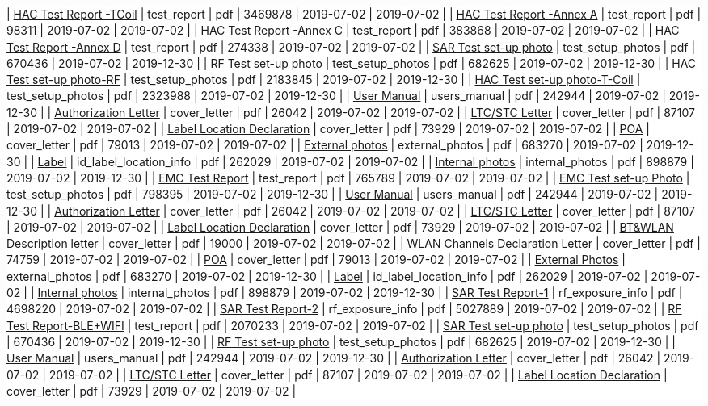 | [HAC Test Report -TCoil](2ALZM-F30/3416b4351df62b8fe1b91bbc247c0a5f/4340954.pdf) | test_report | pdf | 3469878 | 2019-07-02 | 2019-07-02 |
| [HAC Test Report -Annex A](2ALZM-F30/3416b4351df62b8fe1b91bbc247c0a5f/4340955.pdf) | test_report | pdf | 98311 | 2019-07-02 | 2019-07-02 |
| [HAC Test Report -Annex C](2ALZM-F30/3416b4351df62b8fe1b91bbc247c0a5f/4340956.pdf) | test_report | pdf | 383868 | 2019-07-02 | 2019-07-02 |
| [HAC Test Report -Annex D](2ALZM-F30/3416b4351df62b8fe1b91bbc247c0a5f/4340957.pdf) | test_report | pdf | 274338 | 2019-07-02 | 2019-07-02 |
| [SAR Test set-up photo](2ALZM-F30/3416b4351df62b8fe1b91bbc247c0a5f/4340710.pdf) | test_setup_photos | pdf | 670436 | 2019-07-02 | 2019-12-30 |
| [RF Test set-up photo](2ALZM-F30/3416b4351df62b8fe1b91bbc247c0a5f/4340712.pdf) | test_setup_photos | pdf | 682625 | 2019-07-02 | 2019-12-30 |
| [HAC Test set-up photo-RF](2ALZM-F30/3416b4351df62b8fe1b91bbc247c0a5f/4340915.pdf) | test_setup_photos | pdf | 2183845 | 2019-07-02 | 2019-12-30 |
| [HAC Test set-up photo-T-Coil](2ALZM-F30/3416b4351df62b8fe1b91bbc247c0a5f/4340916.pdf) | test_setup_photos | pdf | 2323988 | 2019-07-02 | 2019-12-30 |
| [User Manual](2ALZM-F30/3416b4351df62b8fe1b91bbc247c0a5f/4340641.pdf) | users_manual | pdf | 242944 | 2019-07-02 | 2019-12-30 |
| [Authorization Letter](2ALZM-F30/615a0894da785136ceb7760e2203e2f4/4340631.pdf) | cover_letter | pdf | 26042 | 2019-07-02 | 2019-07-02 |
| [LTC/STC Letter](2ALZM-F30/615a0894da785136ceb7760e2203e2f4/4340632.pdf) | cover_letter | pdf | 87107 | 2019-07-02 | 2019-07-02 |
| [Label Location Declaration](2ALZM-F30/615a0894da785136ceb7760e2203e2f4/4340633.pdf) | cover_letter | pdf | 73929 | 2019-07-02 | 2019-07-02 |
| [POA](2ALZM-F30/615a0894da785136ceb7760e2203e2f4/4340634.pdf) | cover_letter | pdf | 79013 | 2019-07-02 | 2019-07-02 |
| [External photos](2ALZM-F30/615a0894da785136ceb7760e2203e2f4/4340635.pdf) | external_photos | pdf | 683270 | 2019-07-02 | 2019-12-30 |
| [Label](2ALZM-F30/615a0894da785136ceb7760e2203e2f4/4340636.pdf) | id_label_location_info | pdf | 262029 | 2019-07-02 | 2019-07-02 |
| [Internal photos](2ALZM-F30/615a0894da785136ceb7760e2203e2f4/4340637.pdf) | internal_photos | pdf | 898879 | 2019-07-02 | 2019-12-30 |
| [EMC Test Report](2ALZM-F30/615a0894da785136ceb7760e2203e2f4/4340643.pdf) | test_report | pdf | 765789 | 2019-07-02 | 2019-07-02 |
| [EMC Test set-up Photo](2ALZM-F30/615a0894da785136ceb7760e2203e2f4/4340644.pdf) | test_setup_photos | pdf | 798395 | 2019-07-02 | 2019-12-30 |
| [User Manual](2ALZM-F30/615a0894da785136ceb7760e2203e2f4/4340641.pdf) | users_manual | pdf | 242944 | 2019-07-02 | 2019-12-30 |
| [Authorization Letter](2ALZM-F30/2d4f45da4bba25e7f034c80f896bf192/4340631.pdf) | cover_letter | pdf | 26042 | 2019-07-02 | 2019-07-02 |
| [LTC/STC Letter](2ALZM-F30/2d4f45da4bba25e7f034c80f896bf192/4340632.pdf) | cover_letter | pdf | 87107 | 2019-07-02 | 2019-07-02 |
| [Label Location Declaration](2ALZM-F30/2d4f45da4bba25e7f034c80f896bf192/4340633.pdf) | cover_letter | pdf | 73929 | 2019-07-02 | 2019-07-02 |
| [BT&WLAN Description letter](2ALZM-F30/2d4f45da4bba25e7f034c80f896bf192/4340662.pdf) | cover_letter | pdf | 19000 | 2019-07-02 | 2019-07-02 |
| [WLAN Channels Declaration Letter](2ALZM-F30/2d4f45da4bba25e7f034c80f896bf192/4340689.pdf) | cover_letter | pdf | 74759 | 2019-07-02 | 2019-07-02 |
| [POA](2ALZM-F30/2d4f45da4bba25e7f034c80f896bf192/4340634.pdf) | cover_letter | pdf | 79013 | 2019-07-02 | 2019-07-02 |
| [External Photos](2ALZM-F30/2d4f45da4bba25e7f034c80f896bf192/4340635.pdf) | external_photos | pdf | 683270 | 2019-07-02 | 2019-12-30 |
| [Label](2ALZM-F30/2d4f45da4bba25e7f034c80f896bf192/4340636.pdf) | id_label_location_info | pdf | 262029 | 2019-07-02 | 2019-07-02 |
| [Internal photos](2ALZM-F30/2d4f45da4bba25e7f034c80f896bf192/4340637.pdf) | internal_photos | pdf | 898879 | 2019-07-02 | 2019-12-30 |
| [SAR Test Report-1](2ALZM-F30/2d4f45da4bba25e7f034c80f896bf192/4340708.pdf) | rf_exposure_info | pdf | 4698220 | 2019-07-02 | 2019-07-02 |
| [SAR Test Report-2](2ALZM-F30/2d4f45da4bba25e7f034c80f896bf192/4340709.pdf) | rf_exposure_info | pdf | 5027889 | 2019-07-02 | 2019-07-02 |
| [RF Test Report-BLE+WIFI](2ALZM-F30/2d4f45da4bba25e7f034c80f896bf192/4340770.pdf) | test_report | pdf | 2070233 | 2019-07-02 | 2019-07-02 |
| [SAR Test set-up photo](2ALZM-F30/2d4f45da4bba25e7f034c80f896bf192/4340710.pdf) | test_setup_photos | pdf | 670436 | 2019-07-02 | 2019-12-30 |
| [RF Test set-up photo](2ALZM-F30/2d4f45da4bba25e7f034c80f896bf192/4340712.pdf) | test_setup_photos | pdf | 682625 | 2019-07-02 | 2019-12-30 |
| [User Manual](2ALZM-F30/2d4f45da4bba25e7f034c80f896bf192/4340641.pdf) | users_manual | pdf | 242944 | 2019-07-02 | 2019-12-30 |
| [Authorization Letter](2ALZM-F30/93543190f7f38734778b327b1f16ae54/4340631.pdf) | cover_letter | pdf | 26042 | 2019-07-02 | 2019-07-02 |
| [LTC/STC Letter](2ALZM-F30/93543190f7f38734778b327b1f16ae54/4340632.pdf) | cover_letter | pdf | 87107 | 2019-07-02 | 2019-07-02 |
| [Label Location Declaration](2ALZM-F30/93543190f7f38734778b327b1f16ae54/4340633.pdf) | cover_letter | pdf | 73929 | 2019-07-02 | 2019-07-02 |